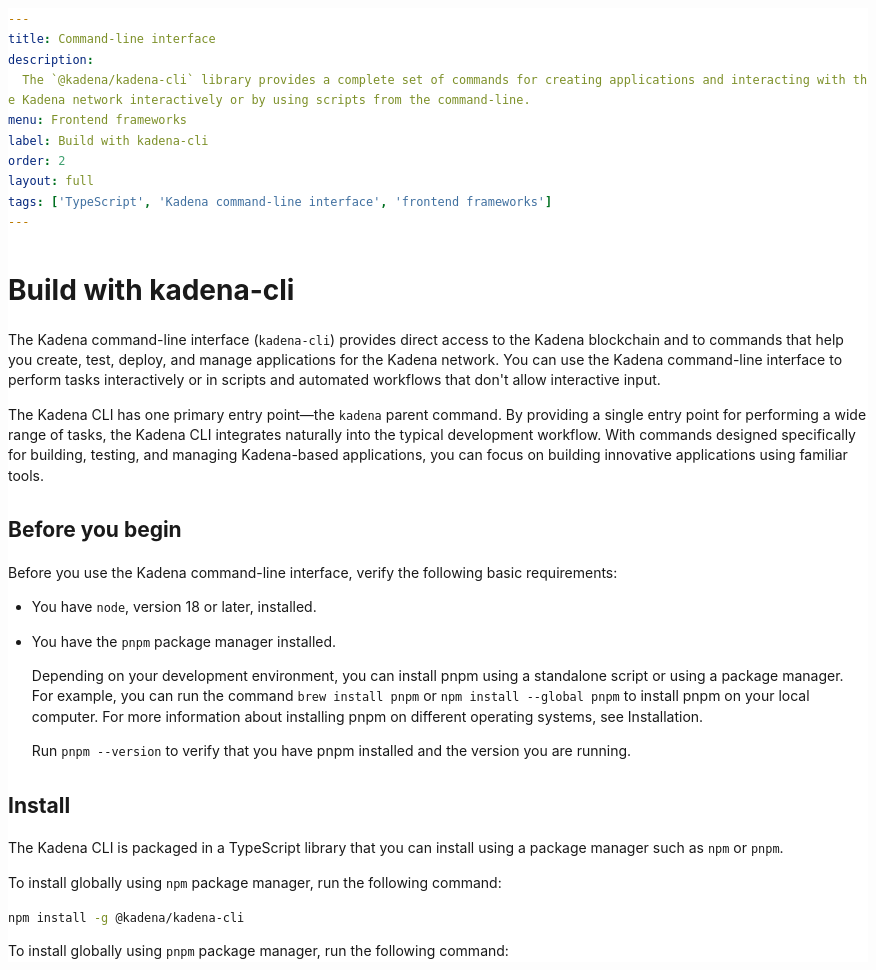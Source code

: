 ```yaml
---
title: Command-line interface
description:
  The `@kadena/kadena-cli` library provides a complete set of commands for creating applications and interacting with the Kadena network interactively or by using scripts from the command-line.
menu: Frontend frameworks
label: Build with kadena-cli
order: 2
layout: full
tags: ['TypeScript', 'Kadena command-line interface', 'frontend frameworks']
---
```


# Build with kadena-cli

The Kadena command-line interface (`kadena-cli`) provides direct access to the Kadena blockchain and to commands that help you create, test, deploy, and manage applications for the Kadena network.
You can use the Kadena command-line interface to perform tasks interactively or in scripts and automated workflows that don't allow interactive input.

The Kadena CLI has one primary entry point—the `kadena` parent command. 
By providing a single entry point for performing a wide range of tasks, the Kadena CLI integrates naturally into the typical development workflow.
With commands designed specifically for building, testing, and managing Kadena-based applications, you can focus on building innovative applications using familiar tools.

## Before you begin

Before you use the Kadena command-line interface, verify the following basic requirements:

- You have `node`, version 18 or later, installed.

- You have the `pnpm` package manager installed.
  
  Depending on your development environment, you can install pnpm using a standalone script or using a package manager. For example, you can run the command `brew install pnpm` or `npm install --global pnpm` to install pnpm on your local computer. For more information about installing pnpm on different operating systems, see Installation.
  
  Run `pnpm --version` to verify that you have pnpm installed and the version you are running.

## Install

The Kadena CLI is packaged in a TypeScript library that you can install using a package manager such as `npm` or `pnpm`.

To install globally using `npm` package manager, run the following command:

```bash
npm install -g @kadena/kadena-cli
```

To install globally using `pnpm` package manager, run the following command:
